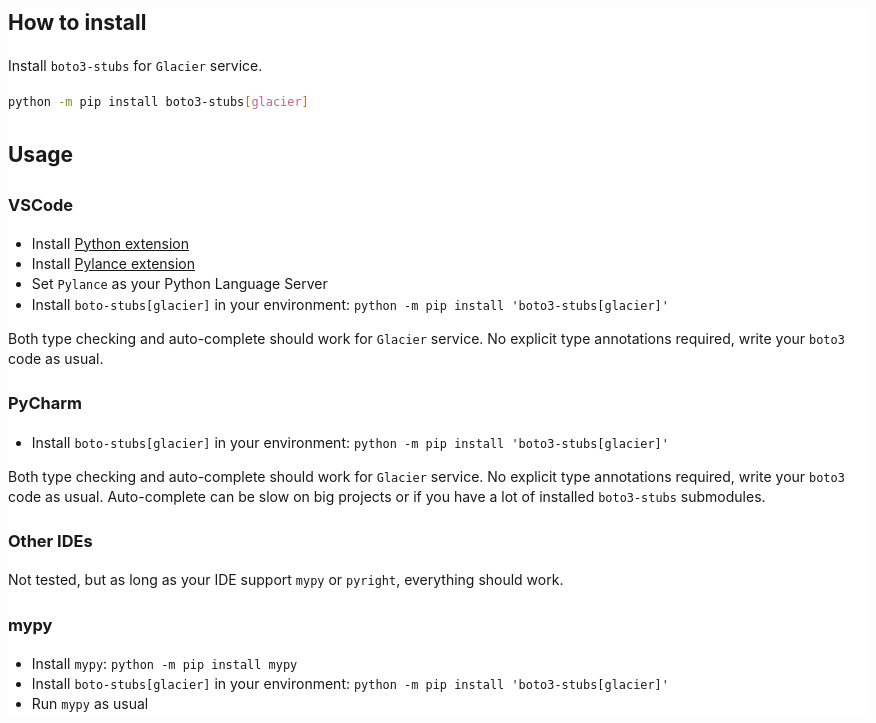<a id="how-to-install"></a>

## How to install

Install `boto3-stubs` for `Glacier` service.

```bash
python -m pip install boto3-stubs[glacier]
```

<a id="usage"></a>

## Usage

<a id="vscode"></a>

### VSCode

- Install
  [Python extension](https://marketplace.visualstudio.com/items?itemName=ms-python.python)
- Install
  [Pylance extension](https://marketplace.visualstudio.com/items?itemName=ms-python.vscode-pylance)
- Set `Pylance` as your Python Language Server
- Install `boto-stubs[glacier]` in your environment:
  `python -m pip install 'boto3-stubs[glacier]'`

Both type checking and auto-complete should work for `Glacier` service. No
explicit type annotations required, write your `boto3` code as usual.

<a id="pycharm"></a>

### PyCharm

- Install `boto-stubs[glacier]` in your environment:
  `python -m pip install 'boto3-stubs[glacier]'`

Both type checking and auto-complete should work for `Glacier` service. No
explicit type annotations required, write your `boto3` code as usual.
Auto-complete can be slow on big projects or if you have a lot of installed
`boto3-stubs` submodules.

<a id="other-ides"></a>

### Other IDEs

Not tested, but as long as your IDE support `mypy` or `pyright`, everything
should work.

<a id="mypy"></a>

### mypy

- Install `mypy`: `python -m pip install mypy`
- Install `boto-stubs[glacier]` in your environment:
  `python -m pip install 'boto3-stubs[glacier]'`
- Run `mypy` as usual
